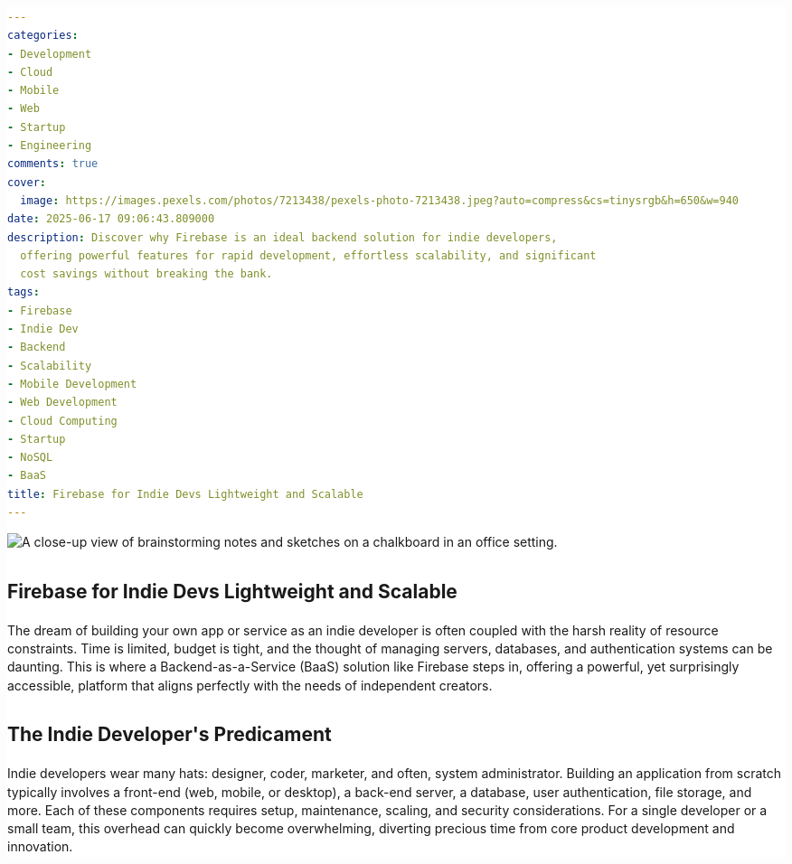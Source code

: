 ```yaml
---
categories:
- Development
- Cloud
- Mobile
- Web
- Startup
- Engineering
comments: true
cover:
  image: https://images.pexels.com/photos/7213438/pexels-photo-7213438.jpeg?auto=compress&cs=tinysrgb&h=650&w=940
date: 2025-06-17 09:06:43.809000
description: Discover why Firebase is an ideal backend solution for indie developers,
  offering powerful features for rapid development, effortless scalability, and significant
  cost savings without breaking the bank.
tags:
- Firebase
- Indie Dev
- Backend
- Scalability
- Mobile Development
- Web Development
- Cloud Computing
- Startup
- NoSQL
- BaaS
title: Firebase for Indie Devs Lightweight and Scalable
---
```


![A close-up view of brainstorming notes and sketches on a chalkboard in an office setting.](https://images.pexels.com/photos/7213438/pexels-photo-7213438.jpeg?auto=compress&cs=tinysrgb&h=650&w=940 "A close-up view of brainstorming notes and sketches on a chalkboard in an office setting.")

## Firebase for Indie Devs Lightweight and Scalable

The dream of building your own app or service as an indie developer is often coupled with the harsh reality of resource constraints. Time is limited, budget is tight, and the thought of managing servers, databases, and authentication systems can be daunting. This is where a Backend-as-a-Service (BaaS) solution like Firebase steps in, offering a powerful, yet surprisingly accessible, platform that aligns perfectly with the needs of independent creators.

## The Indie Developer's Predicament

Indie developers wear many hats: designer, coder, marketer, and often, system administrator. Building an application from scratch typically involves a front-end (web, mobile, or desktop), a back-end server, a database, user authentication, file storage, and more. Each of these components requires setup, maintenance, scaling, and security considerations. For a single developer or a small team, this overhead can quickly become overwhelming, diverting precious time from core product development and innovation.
